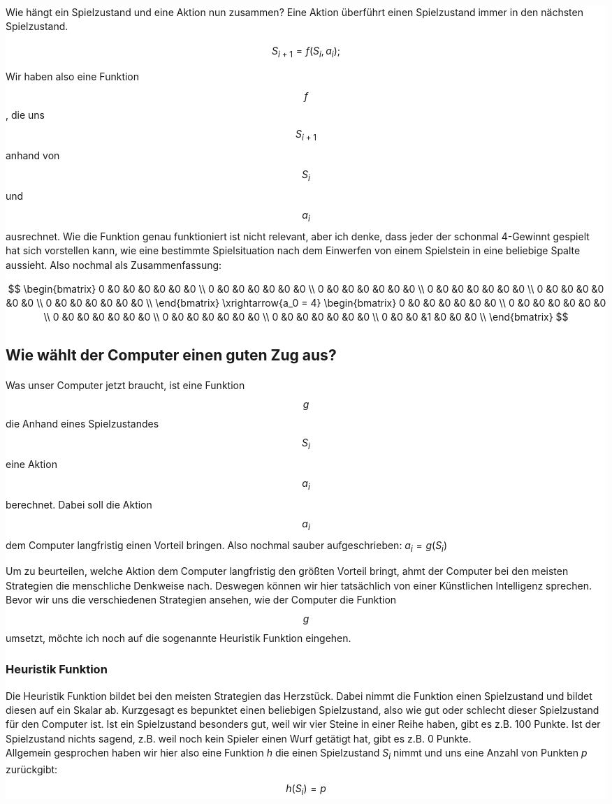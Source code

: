 Wie hängt ein Spielzustand und eine Aktion nun zusammen? Eine Aktion überführt einen Spielzustand immer in den nächsten Spielzustand.

$$
S_{i+1} = f(S_i, a_i);
$$

Wir haben also eine Funktion $$f$$, die uns $$S_{i+1}$$ anhand von $$S_i$$ und $$a_i$$ ausrechnet.
Wie die Funktion genau funktioniert ist nicht relevant, aber ich denke, dass jeder der schonmal 4-Gewinnt gespielt hat sich vorstellen kann, wie eine bestimmte Spielsituation nach dem Einwerfen
von einem Spielstein in eine beliebige Spalte aussieht. Also nochmal als Zusammenfassung:

$$
\begin{bmatrix}
 0	&0  &0  &0  &0  &0  &0 \\
 0	&0  &0  &0  &0  &0  &0 \\
 0	&0  &0  &0  &0  &0  &0 \\
 0	&0  &0  &0  &0  &0  &0 \\
 0	&0  &0  &0  &0  &0  &0 \\
 0	&0  &0  &0  &0  &0  &0 \\
\end{bmatrix}
\xrightarrow{a_0 = 4}
\begin{bmatrix}
 0	&0  &0  &0  &0  &0  &0 \\
 0	&0  &0  &0  &0  &0  &0 \\
 0	&0  &0  &0  &0  &0  &0 \\
 0	&0  &0  &0  &0  &0  &0 \\
 0	&0  &0  &0  &0  &0  &0 \\
 0	&0  &0  &1  &0  &0  &0 \\
\end{bmatrix}
$$

## Wie wählt der Computer einen guten Zug aus?
Was unser Computer jetzt braucht, ist eine Funktion $$g$$ die Anhand eines Spielzustandes $$S_i$$ eine Aktion $$a_i$$ berechnet. Dabei soll die Aktion $$a_i$$ dem Computer langfristig einen Vorteil bringen.
<nobr>Also nochmal sauber aufgeschrieben: $a_i = g(S_i)$</nobr>

Um zu beurteilen, welche Aktion dem Computer langfristig den größten Vorteil bringt, ahmt der Computer bei den meisten Strategien die menschliche Denkweise nach.
Deswegen können wir hier tatsächlich von einer Künstlichen Intelligenz sprechen.
Bevor wir uns die verschiedenen Strategien ansehen, wie der Computer die Funktion $$g$$ umsetzt, möchte ich noch auf die sogenannte Heuristik Funktion eingehen.

### Heuristik Funktion
Die Heuristik Funktion bildet bei den meisten Strategien das Herzstück. Dabei nimmt die Funktion einen Spielzustand und bildet diesen auf ein Skalar ab. 
Kurzgesagt es bepunktet einen beliebigen Spielzustand, also wie gut oder schlecht dieser Spielzustand für den Computer ist. 
Ist ein Spielzustand besonders gut, weil wir vier Steine in einer Reihe haben, gibt es z.B. 100 Punkte. 
Ist der Spielzustand nichts sagend, z.B. weil noch kein Spieler einen Wurf getätigt hat, gibt es z.B. 0 Punkte.\
Allgemein gesprochen haben wir hier also eine Funktion $h$ die einen Spielzustand $S_i$ nimmt und uns eine Anzahl von Punkten $p$ zurückgibt:
$$h(S_i) = p$$
